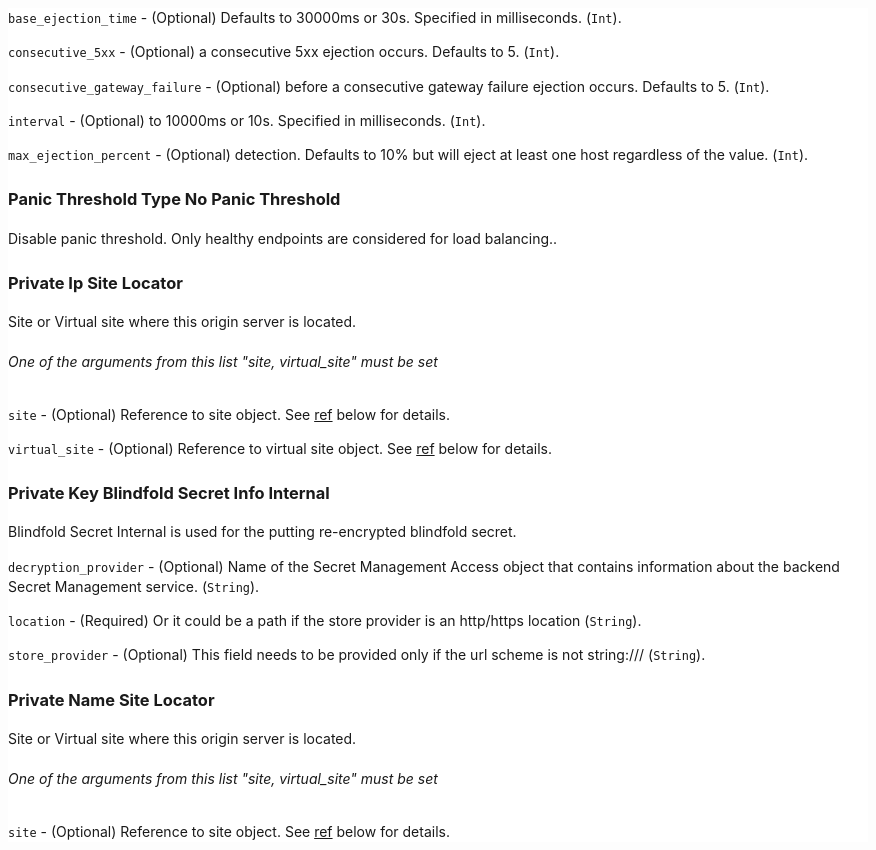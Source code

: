 `base_ejection_time` - (Optional) Defaults to 30000ms or 30s. Specified in milliseconds. (`Int`).

`consecutive_5xx` - (Optional) a consecutive 5xx ejection occurs. Defaults to 5. (`Int`).

`consecutive_gateway_failure` - (Optional) before a consecutive gateway failure ejection occurs. Defaults to 5. (`Int`).

`interval` - (Optional) to 10000ms or 10s. Specified in milliseconds. (`Int`).

`max_ejection_percent` - (Optional) detection. Defaults to 10% but will eject at least one host regardless of the value. (`Int`).



### Panic Threshold Type No Panic Threshold 

 Disable panic threshold. Only healthy endpoints are considered for load balancing..



### Private Ip Site Locator 

 Site or Virtual site where this origin server is located.



###### One of the arguments from this list "site, virtual_site" must be set

`site` - (Optional) Reference to site object. See [ref](#ref) below for details.


`virtual_site` - (Optional) Reference to virtual site object. See [ref](#ref) below for details.




### Private Key Blindfold Secret Info Internal 

 Blindfold Secret Internal is used for the putting re-encrypted blindfold secret.

`decryption_provider` - (Optional) Name of the Secret Management Access object that contains information about the backend Secret Management service. (`String`).

`location` - (Required) Or it could be a path if the store provider is an http/https location (`String`).

`store_provider` - (Optional) This field needs to be provided only if the url scheme is not string:/// (`String`).



### Private Name Site Locator 

 Site or Virtual site where this origin server is located.



###### One of the arguments from this list "site, virtual_site" must be set

`site` - (Optional) Reference to site object. See [ref](#ref) below for details.

